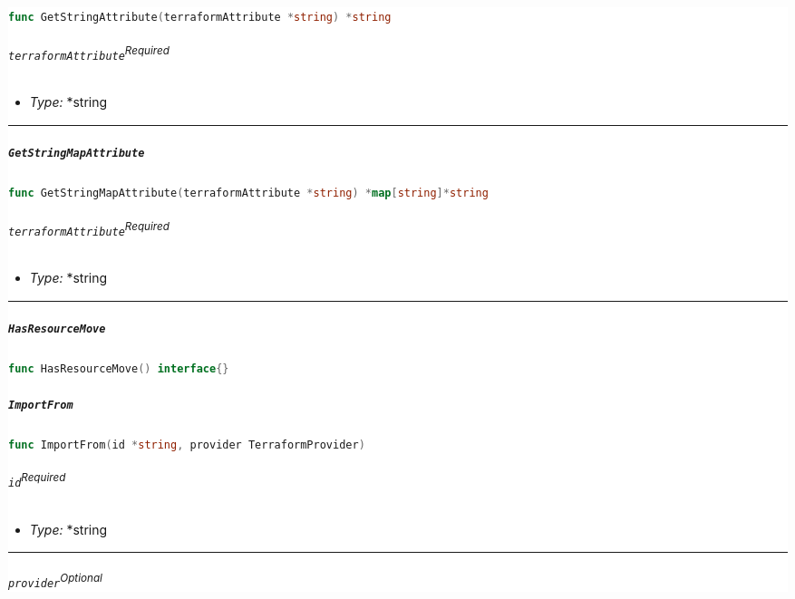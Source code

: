 ```go
func GetStringAttribute(terraformAttribute *string) *string
```

###### `terraformAttribute`<sup>Required</sup> <a name="terraformAttribute" id="@cdktf/provider-datadog.agentlessScanningAwsScanOptions.AgentlessScanningAwsScanOptions.getStringAttribute.parameter.terraformAttribute"></a>

- *Type:* *string

---

##### `GetStringMapAttribute` <a name="GetStringMapAttribute" id="@cdktf/provider-datadog.agentlessScanningAwsScanOptions.AgentlessScanningAwsScanOptions.getStringMapAttribute"></a>

```go
func GetStringMapAttribute(terraformAttribute *string) *map[string]*string
```

###### `terraformAttribute`<sup>Required</sup> <a name="terraformAttribute" id="@cdktf/provider-datadog.agentlessScanningAwsScanOptions.AgentlessScanningAwsScanOptions.getStringMapAttribute.parameter.terraformAttribute"></a>

- *Type:* *string

---

##### `HasResourceMove` <a name="HasResourceMove" id="@cdktf/provider-datadog.agentlessScanningAwsScanOptions.AgentlessScanningAwsScanOptions.hasResourceMove"></a>

```go
func HasResourceMove() interface{}
```

##### `ImportFrom` <a name="ImportFrom" id="@cdktf/provider-datadog.agentlessScanningAwsScanOptions.AgentlessScanningAwsScanOptions.importFrom"></a>

```go
func ImportFrom(id *string, provider TerraformProvider)
```

###### `id`<sup>Required</sup> <a name="id" id="@cdktf/provider-datadog.agentlessScanningAwsScanOptions.AgentlessScanningAwsScanOptions.importFrom.parameter.id"></a>

- *Type:* *string

---

###### `provider`<sup>Optional</sup> <a name="provider" id="@cdktf/provider-datadog.agentlessScanningAwsScanOptions.AgentlessScanningAwsScanOptions.importFrom.parameter.provider"></a>
